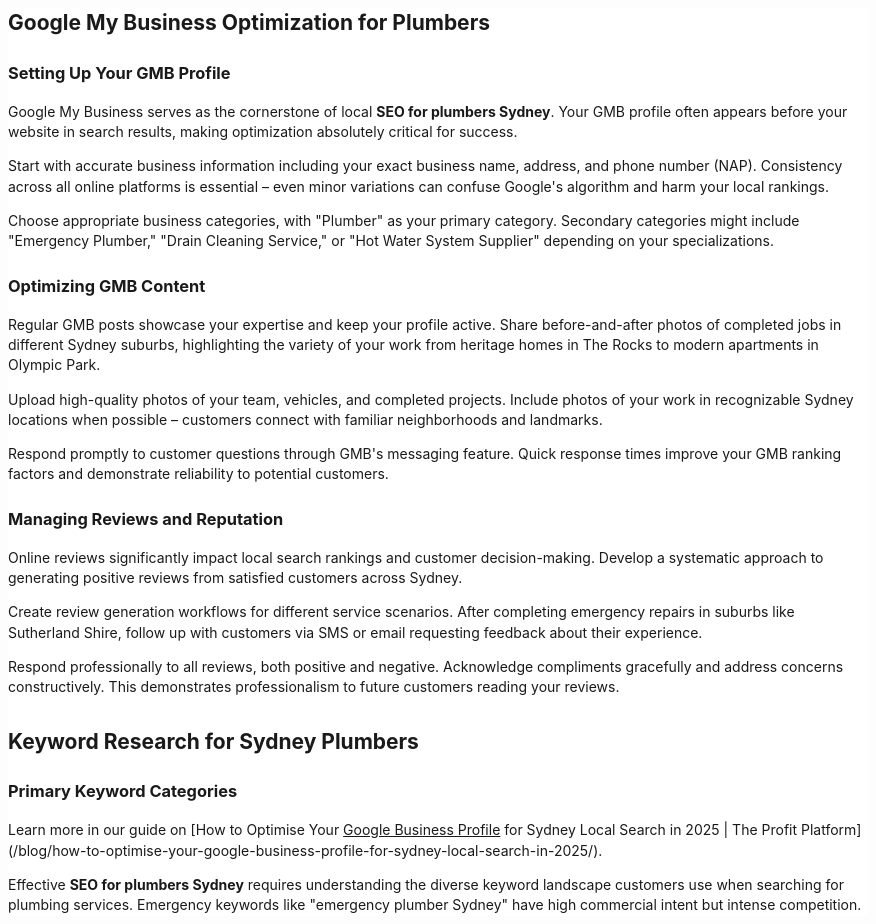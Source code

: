 ## Google My Business Optimization for Plumbers

### Setting Up Your GMB Profile

Google My Business serves as the cornerstone of local **SEO for plumbers Sydney**. Your GMB profile often appears before your website in search results, making optimization absolutely critical for success.

Start with accurate business information including your exact business name, address, and phone number (NAP). Consistency across all online platforms is essential – even minor variations can confuse Google's algorithm and harm your local rankings.

Choose appropriate business categories, with "Plumber" as your primary category. Secondary categories might include "Emergency Plumber," "Drain Cleaning Service," or "Hot Water System Supplier" depending on your specializations.

### Optimizing GMB Content

Regular GMB posts showcase your expertise and keep your profile active. Share before-and-after photos of completed jobs in different Sydney suburbs, highlighting the variety of your work from heritage homes in The Rocks to modern apartments in Olympic Park.

Upload high-quality photos of your team, vehicles, and completed projects. Include photos of your work in recognizable Sydney locations when possible – customers connect with familiar neighborhoods and landmarks.



Respond promptly to customer questions through GMB's messaging feature. Quick response times improve your GMB ranking factors and demonstrate reliability to potential customers.

### Managing Reviews and Reputation

Online reviews significantly impact local search rankings and customer decision-making. Develop a systematic approach to generating positive reviews from satisfied customers across Sydney.

Create review generation workflows for different service scenarios. After completing emergency repairs in suburbs like Sutherland Shire, follow up with customers via SMS or email requesting feedback about their experience.

Respond professionally to all reviews, both positive and negative. Acknowledge compliments gracefully and address concerns constructively. This demonstrates professionalism to future customers reading your reviews.

## Keyword Research for Sydney Plumbers

### Primary Keyword Categories

Learn more in our guide on [How to Optimise Your [Google Business Profile](https://support.google.com/business/) for Sydney Local Search in 2025 | The Profit Platform](/blog/how-to-optimise-your-google-business-profile-for-sydney-local-search-in-2025/).

Effective **SEO for plumbers Sydney** requires understanding the diverse keyword landscape customers use when searching for plumbing services. Emergency keywords like "emergency plumber Sydney" have high commercial intent but intense competition.
